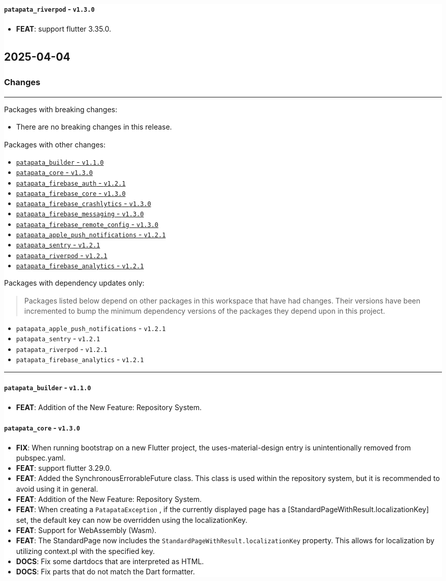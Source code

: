 #### `patapata_riverpod` - `v1.3.0`

 - **FEAT**: support flutter 3.35.0.


## 2025-04-04

### Changes

---

Packages with breaking changes:

 - There are no breaking changes in this release.

Packages with other changes:

 - [`patapata_builder` - `v1.1.0`](#patapata_builder---v110)
 - [`patapata_core` - `v1.3.0`](#patapata_core---v130)
 - [`patapata_firebase_auth` - `v1.2.1`](#patapata_firebase_auth---v121)
 - [`patapata_firebase_core` - `v1.3.0`](#patapata_firebase_core---v130)
 - [`patapata_firebase_crashlytics` - `v1.3.0`](#patapata_firebase_crashlytics---v130)
 - [`patapata_firebase_messaging` - `v1.3.0`](#patapata_firebase_messaging---v130)
 - [`patapata_firebase_remote_config` - `v1.3.0`](#patapata_firebase_remote_config---v130)
 - [`patapata_apple_push_notifications` - `v1.2.1`](#patapata_apple_push_notifications---v121)
 - [`patapata_sentry` - `v1.2.1`](#patapata_sentry---v121)
 - [`patapata_riverpod` - `v1.2.1`](#patapata_riverpod---v121)
 - [`patapata_firebase_analytics` - `v1.2.1`](#patapata_firebase_analytics---v121)

Packages with dependency updates only:

> Packages listed below depend on other packages in this workspace that have had changes. Their versions have been incremented to bump the minimum dependency versions of the packages they depend upon in this project.

 - `patapata_apple_push_notifications` - `v1.2.1`
 - `patapata_sentry` - `v1.2.1`
 - `patapata_riverpod` - `v1.2.1`
 - `patapata_firebase_analytics` - `v1.2.1`

---

#### `patapata_builder` - `v1.1.0`

 - **FEAT**: Addition of the New Feature: Repository System.

#### `patapata_core` - `v1.3.0`

 - **FIX**: When running bootstrap on a new Flutter project, the uses-material-design entry is unintentionally removed from pubspec.yaml.
 - **FEAT**: support flutter 3.29.0.
 - **FEAT**: Added the SynchronousErrorableFuture class. This class is used within the repository system, but it is recommended to avoid using it in general.
 - **FEAT**: Addition of the New Feature: Repository System.
 - **FEAT**: When creating a `PatapataException` , if the currently displayed page has a [StandardPageWithResult.localizationKey] set, the default key can now be overridden using the localizationKey.
 - **FEAT**: Support for WebAssembly (Wasm).
 - **FEAT**: The StandardPage now includes the `StandardPageWithResult.localizationKey` property. This allows for localization by utilizing context.pl with the specified key.
 - **DOCS**: Fix some dartdocs that are interpreted as HTML.
 - **DOCS**: Fix parts that do not match the Dart formatter.
